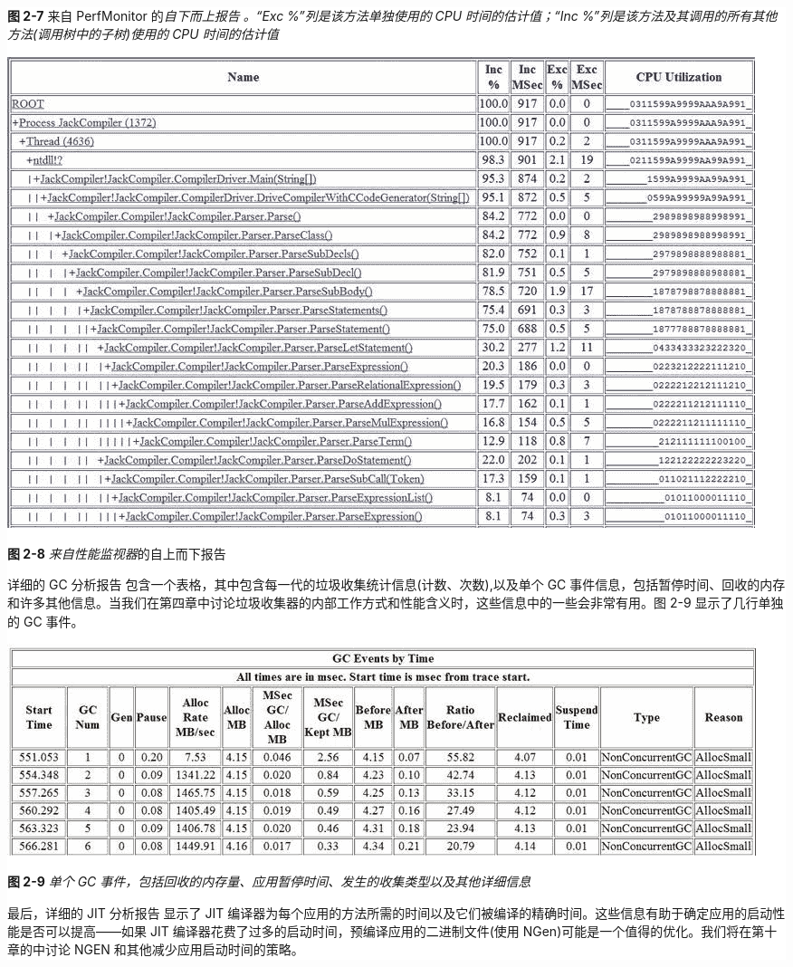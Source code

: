 **图 2-7** 来自 PerfMonitor 的*自下而上报告 。“Exc %”列是该方法单独使用的 CPU 时间的估计值；“Inc %”列是该方法及其调用的所有其他方法(调用树中的子树)使用的 CPU 时间的估计值*

![9781430244585_Fig02-08.jpg](img/9781430244585_Fig02-08.jpg)

**图 2-8** *来自性能监视器*的自上而下报告

详细的 GC 分析报告 包含一个表格，其中包含每一代的垃圾收集统计信息(计数、次数),以及单个 GC 事件信息，包括暂停时间、回收的内存和许多其他信息。当我们在第四章中讨论垃圾收集器的内部工作方式和性能含义时，这些信息中的一些会非常有用。图 2-9 显示了几行单独的 GC 事件。

![9781430244585_Fig02-09.jpg](img/9781430244585_Fig02-09.jpg)

**图 2-9** *单个 GC 事件，包括回收的内存量、应用暂停时间、发生的收集类型以及其他详细信息*

最后，详细的 JIT 分析报告 显示了 JIT 编译器为每个应用的方法所需的时间以及它们被编译的精确时间。这些信息有助于确定应用的启动性能是否可以提高——如果 JIT 编译器花费了过多的启动时间，预编译应用的二进制文件(使用 NGen)可能是一个值得的优化。我们将在第十章的中讨论 NGEN 和其他减少应用启动时间的策略。
